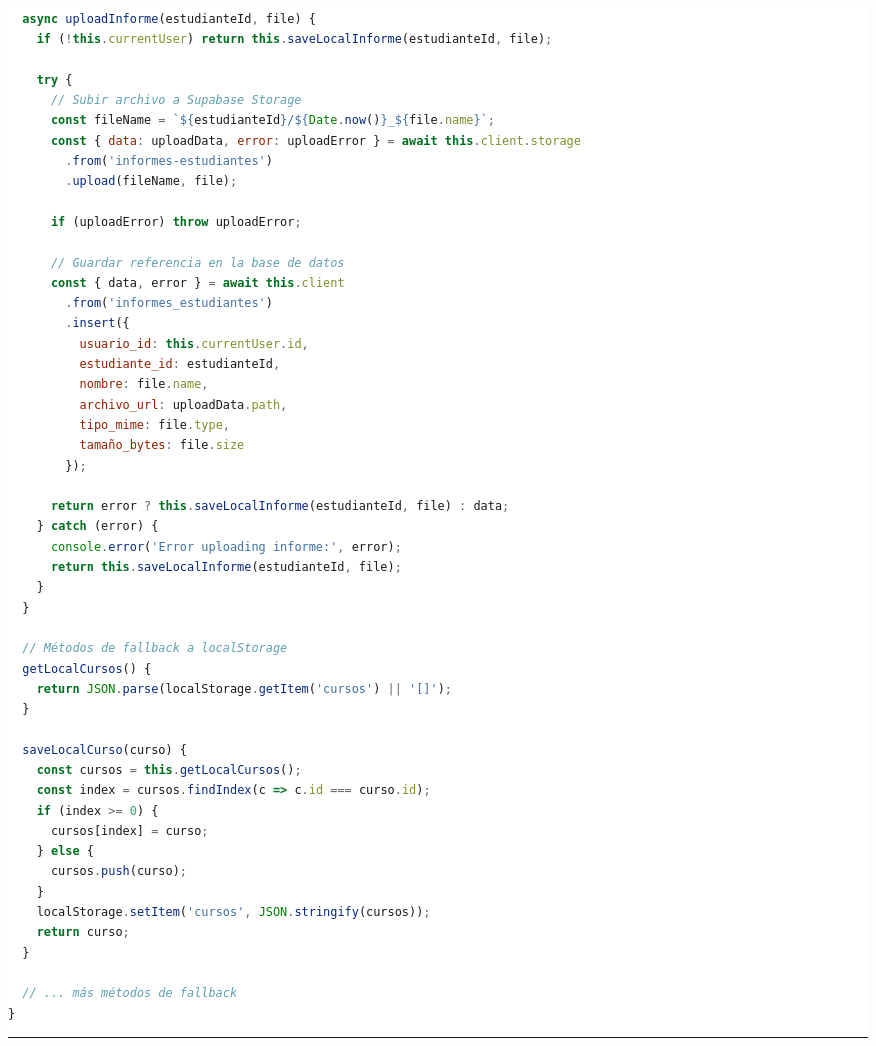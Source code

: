 ```javascript
  async uploadInforme(estudianteId, file) {
    if (!this.currentUser) return this.saveLocalInforme(estudianteId, file);
    
    try {
      // Subir archivo a Supabase Storage
      const fileName = `${estudianteId}/${Date.now()}_${file.name}`;
      const { data: uploadData, error: uploadError } = await this.client.storage
        .from('informes-estudiantes')
        .upload(fileName, file);
      
      if (uploadError) throw uploadError;
      
      // Guardar referencia en la base de datos
      const { data, error } = await this.client
        .from('informes_estudiantes')
        .insert({
          usuario_id: this.currentUser.id,
          estudiante_id: estudianteId,
          nombre: file.name,
          archivo_url: uploadData.path,
          tipo_mime: file.type,
          tamaño_bytes: file.size
        });
      
      return error ? this.saveLocalInforme(estudianteId, file) : data;
    } catch (error) {
      console.error('Error uploading informe:', error);
      return this.saveLocalInforme(estudianteId, file);
    }
  }

  // Métodos de fallback a localStorage
  getLocalCursos() {
    return JSON.parse(localStorage.getItem('cursos') || '[]');
  }

  saveLocalCurso(curso) {
    const cursos = this.getLocalCursos();
    const index = cursos.findIndex(c => c.id === curso.id);
    if (index >= 0) {
      cursos[index] = curso;
    } else {
      cursos.push(curso);
    }
    localStorage.setItem('cursos', JSON.stringify(cursos));
    return curso;
  }

  // ... más métodos de fallback
}
```

---
